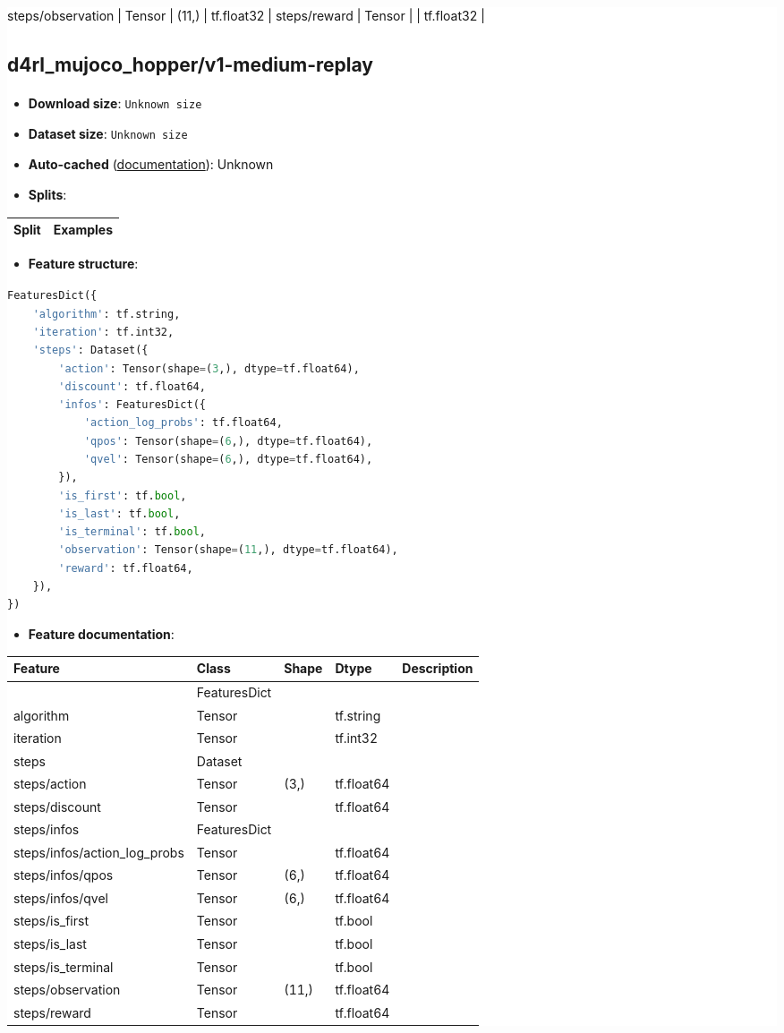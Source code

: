 steps/observation            | Tensor       | (11,) | tf.float32 |
steps/reward                 | Tensor       |       | tf.float32 |

## d4rl_mujoco_hopper/v1-medium-replay

*   **Download size**: `Unknown size`

*   **Dataset size**: `Unknown size`

*   **Auto-cached**
    ([documentation](https://www.tensorflow.org/datasets/performances#auto-caching)):
    Unknown

*   **Splits**:

Split | Examples
:---- | -------:

*   **Feature structure**:

```python
FeaturesDict({
    'algorithm': tf.string,
    'iteration': tf.int32,
    'steps': Dataset({
        'action': Tensor(shape=(3,), dtype=tf.float64),
        'discount': tf.float64,
        'infos': FeaturesDict({
            'action_log_probs': tf.float64,
            'qpos': Tensor(shape=(6,), dtype=tf.float64),
            'qvel': Tensor(shape=(6,), dtype=tf.float64),
        }),
        'is_first': tf.bool,
        'is_last': tf.bool,
        'is_terminal': tf.bool,
        'observation': Tensor(shape=(11,), dtype=tf.float64),
        'reward': tf.float64,
    }),
})
```

*   **Feature documentation**:

Feature                      | Class        | Shape | Dtype      | Description
:--------------------------- | :----------- | :---- | :--------- | :----------
                             | FeaturesDict |       |            |
algorithm                    | Tensor       |       | tf.string  |
iteration                    | Tensor       |       | tf.int32   |
steps                        | Dataset      |       |            |
steps/action                 | Tensor       | (3,)  | tf.float64 |
steps/discount               | Tensor       |       | tf.float64 |
steps/infos                  | FeaturesDict |       |            |
steps/infos/action_log_probs | Tensor       |       | tf.float64 |
steps/infos/qpos             | Tensor       | (6,)  | tf.float64 |
steps/infos/qvel             | Tensor       | (6,)  | tf.float64 |
steps/is_first               | Tensor       |       | tf.bool    |
steps/is_last                | Tensor       |       | tf.bool    |
steps/is_terminal            | Tensor       |       | tf.bool    |
steps/observation            | Tensor       | (11,) | tf.float64 |
steps/reward                 | Tensor       |       | tf.float64 |
